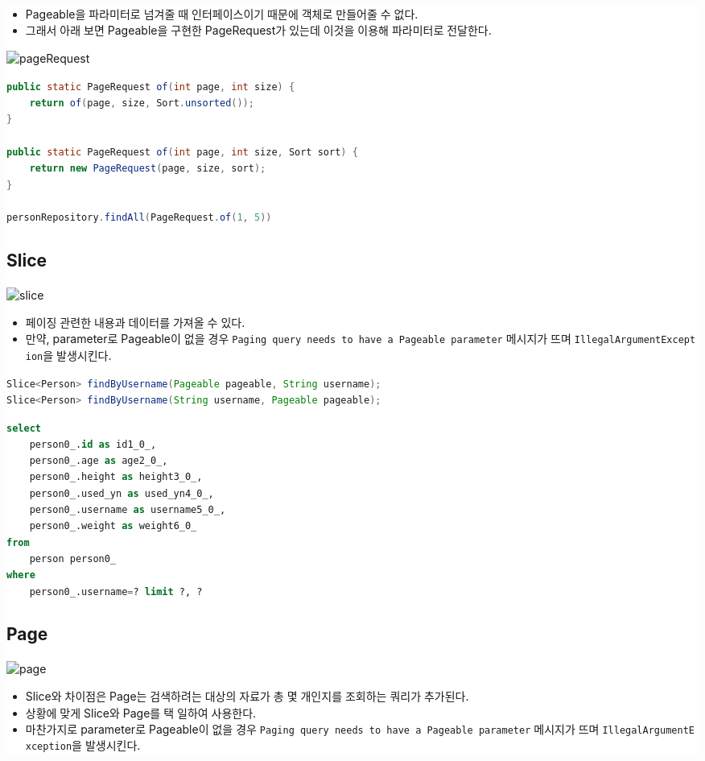 - Pageable을 파라미터로 넘겨줄 때 인터페이스이기 때문에 객체로 만들어줄 수 없다.
- 그래서 아래 보면 Pageable을 구현한 PageRequest가 있는데 이것을 이용해 파라미터로 전달한다.

<img width="314" alt="pageRequest" src="https://user-images.githubusercontent.com/50051656/182397241-655d8294-27c8-4614-a8b7-214c6ed0017a.png">

```java
public static PageRequest of(int page, int size) {
    return of(page, size, Sort.unsorted());
}

public static PageRequest of(int page, int size, Sort sort) {
    return new PageRequest(page, size, sort);
}

personRepository.findAll(PageRequest.of(1, 5))
```

## Slice

<img width="331" alt="slice" src="https://user-images.githubusercontent.com/50051656/182392556-6405a280-bb91-4d49-8bbe-cfae65496cbb.png">

- 페이징 관련한 내용과 데이터를 가져올 수 있다.
- 만약, parameter로 Pageable이 없을 경우 `Paging query needs to have a Pageable parameter` 메시지가 뜨며 `IllegalArgumentException`을 발생시킨다.

```java
Slice<Person> findByUsername(Pageable pageable, String username);
Slice<Person> findByUsername(String username, Pageable pageable);
```

```sql
select
    person0_.id as id1_0_,
    person0_.age as age2_0_,
    person0_.height as height3_0_,
    person0_.used_yn as used_yn4_0_,
    person0_.username as username5_0_,
    person0_.weight as weight6_0_ 
from
    person person0_ 
where
    person0_.username=? limit ?, ?
```

## Page

<img width="335" alt="page" src="https://user-images.githubusercontent.com/50051656/182392769-28774aac-797d-45b9-826c-468b44ce06ce.png">

- Slice와 차이점은 Page는 검색하려는 대상의 자료가 총 몇 개인지를 조회하는 쿼리가 추가된다.
- 상황에 맞게 Slice와 Page를 택 일하여 사용한다.
- 마찬가지로 parameter로 Pageable이 없을 경우 `Paging query needs to have a Pageable parameter` 메시지가 뜨며 `IllegalArgumentException`을 발생시킨다.
